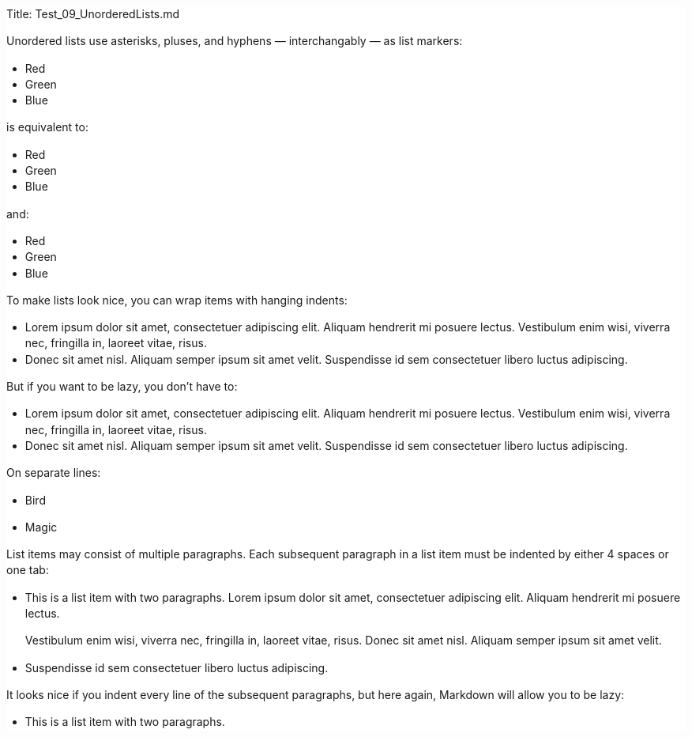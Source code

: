 ﻿Title: Test_09_UnorderedLists.md

Unordered lists use asterisks, pluses, and hyphens — interchangably — as list markers:

*   Red
*   Green
*   Blue

is equivalent to:

+   Red
+   Green
+   Blue

and:

-   Red
-   Green
-   Blue

To make lists look nice, you can wrap items with hanging indents:

*   Lorem ipsum dolor sit amet, consectetuer adipiscing elit.
    Aliquam hendrerit mi posuere lectus. Vestibulum enim wisi,
    viverra nec, fringilla in, laoreet vitae, risus.
*   Donec sit amet nisl. Aliquam semper ipsum sit amet velit.
    Suspendisse id sem consectetuer libero luctus adipiscing.

But if you want to be lazy, you don’t have to:

*   Lorem ipsum dolor sit amet, consectetuer adipiscing elit.
Aliquam hendrerit mi posuere lectus. Vestibulum enim wisi,
viverra nec, fringilla in, laoreet vitae, risus.
*   Donec sit amet nisl. Aliquam semper ipsum sit amet velit.
Suspendisse id sem consectetuer libero luctus adipiscing.

On separate lines:

*   Bird

*   Magic

List items may consist of multiple paragraphs. Each subsequent paragraph in a list item must be indented by either 4 spaces or one tab:

*   This is a list item with two paragraphs. Lorem ipsum dolor
    sit amet, consectetuer adipiscing elit. Aliquam hendrerit
    mi posuere lectus.

    Vestibulum enim wisi, viverra nec, fringilla in, laoreet
    vitae, risus. Donec sit amet nisl. Aliquam semper ipsum
    sit amet velit.

*   Suspendisse id sem consectetuer libero luctus adipiscing.

It looks nice if you indent every line of the subsequent paragraphs, but here again, Markdown will allow you to be lazy:

*   This is a list item with two paragraphs.
